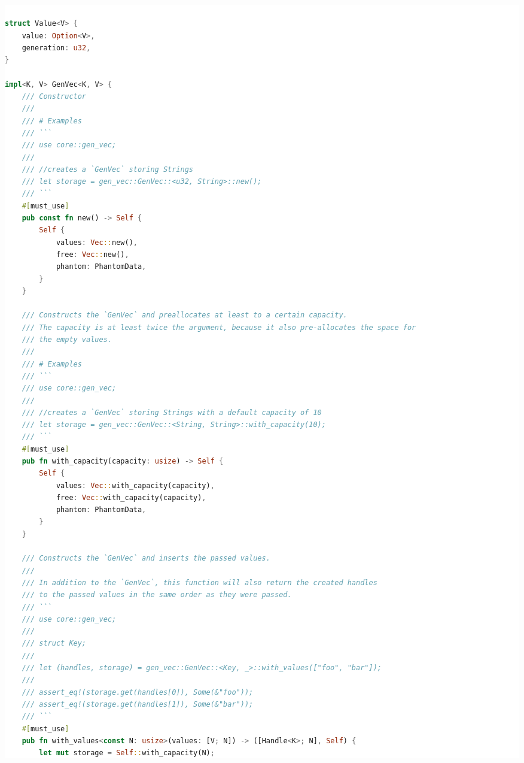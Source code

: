 ```rust 

struct Value<V> {
    value: Option<V>,
    generation: u32,
}

impl<K, V> GenVec<K, V> {
    /// Constructor
    ///
    /// # Examples
    /// ```
    /// use core::gen_vec;
    ///
    /// //creates a `GenVec` storing Strings  
    /// let storage = gen_vec::GenVec::<u32, String>::new();
    /// ```
    #[must_use]
    pub const fn new() -> Self {
        Self {
            values: Vec::new(),
            free: Vec::new(),
            phantom: PhantomData,
        }
    }

    /// Constructs the `GenVec` and preallocates at least to a certain capacity.
    /// The capacity is at least twice the argument, because it also pre-allocates the space for
    /// the empty values.
    ///
    /// # Examples
    /// ```
    /// use core::gen_vec;
    ///
    /// //creates a `GenVec` storing Strings with a default capacity of 10
    /// let storage = gen_vec::GenVec::<String, String>::with_capacity(10);
    /// ```
    #[must_use]
    pub fn with_capacity(capacity: usize) -> Self {
        Self {
            values: Vec::with_capacity(capacity),
            free: Vec::with_capacity(capacity),
            phantom: PhantomData,
        }
    }

    /// Constructs the `GenVec` and inserts the passed values.
    ///
    /// In addition to the `GenVec`, this function will also return the created handles
    /// to the passed values in the same order as they were passed.
    /// ```
    /// use core::gen_vec;
    ///
    /// struct Key;
    ///
    /// let (handles, storage) = gen_vec::GenVec::<Key, _>::with_values(["foo", "bar"]);
    ///
    /// assert_eq!(storage.get(handles[0]), Some(&"foo"));
    /// assert_eq!(storage.get(handles[1]), Some(&"bar"));
    /// ```
    #[must_use]
    pub fn with_values<const N: usize>(values: [V; N]) -> ([Handle<K>; N], Self) {
        let mut storage = Self::with_capacity(N);

```